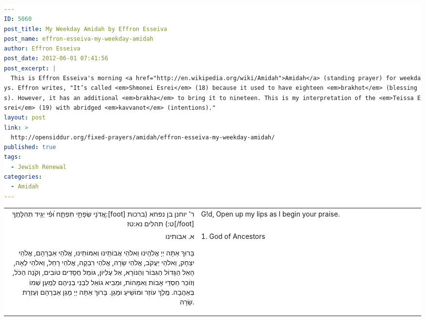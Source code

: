 ```yaml
---
ID: 5060
post_title: My Weekday Amidah by Effron Esseiva
post_name: effron-esseiva-my-weekday-amidah
author: Effron Esseiva
post_date: 2012-06-01 07:41:56
post_excerpt: |
  This is Effron Esseiva's morning <a href="http://en.wikipedia.org/wiki/Amidah">Amidah</a> (standing prayer) for weekdays. Effron writes, "It’s called <em>Shmonei Esrei</em> (18) because it used to have eighteen <em>brakhot</em> (blessings). However, it has an additional <em>brakha</em> to bring it to nineteen. This is my interpretation of the <em>Teissa Esrei</em> (19) with abridged <em>kavvanot</em> (intentions)."
layout: post
link: >
  http://opensiddur.org/fixed-prayers/amidah/effron-esseiva-my-weekday-amidah/
published: true
tags:
  - Jewish Renewal
categories:
  - Amidah
---
```

<table style="margin-left: auto;margin-right: auto;">
<tbody>
<tr><td style="vertical-align:top;" width="46%">
<div class="liturgy" style="text-align: right;"><span lang="he">
אֲ֭דֹנָי שְׂפָתַ֣י תִּפְתָּ֑ח
וּ֝פִ֗י יַגִּ֥יד תְּהִלָּתֶֽךָ:[foot] ר' יוחנן בן נפחא (ברכות ט:) תהלים נא:טז[/foot]
</span></div></td>

<td style="vertical-align:top;" width="53%"><div class="english">
G!d, Open up my lips 
as I begin your praise.
</div></td>
</tr>


<tr><td style="vertical-align:top;" width="46%">
<div class="liturgy" style="text-align: right;"><span lang="he">
א. אבותינו 

בָּרוּךְ אַתָּה יְיָ אֱלֹהֵֽינוּ וֵאלֹהֵי אֲבוֹתֵֽינוּ וְאִמּוֹתֵינוּ, אֱלֹהֵי אַבְרָהָם, אֱלֹהֵי יִצְחָק, וֵאלֹהֵי יַעֲקֹב, אֱלֹהֵי שָׂרָה, אֱלֹהֵי רִבְקָה, אֱלֹהֵי רָחֵל, וֵאלֹהֵי לֵאָה, הָאֵל הַגָּדוֹל הַגִּבּוֹר וְהַנּוֹרָא, אֵל עֶלְיוֹן, גּוֹמֵל חֲסָדִים טוֹבִים, וְקֹנֵה הַכֹּל, וְזוֹכֵר חַסְדֵּי אָבוֹת וְאִמָּהוֹת, וּמֵבִיא גוֹאֵל לִבְנֵי בְנֵיהֶם לְמַֽעַן שְׁמוֹ בְּאַהֲבָה.
מֶֽלֶךְ עוֹזֵר וּמוֹשִֽׁיעַ וּמָגֵן.
בָּרוּךְ אַתָּה יְיָ מָגֵן אַבְרָהָם וְעֶזְרַת שָׂרָה.
</span></div></td>

<td style="vertical-align:top;" width="53%"><div class="english">
1. God of Ancestors
</div></td>
</tr>

